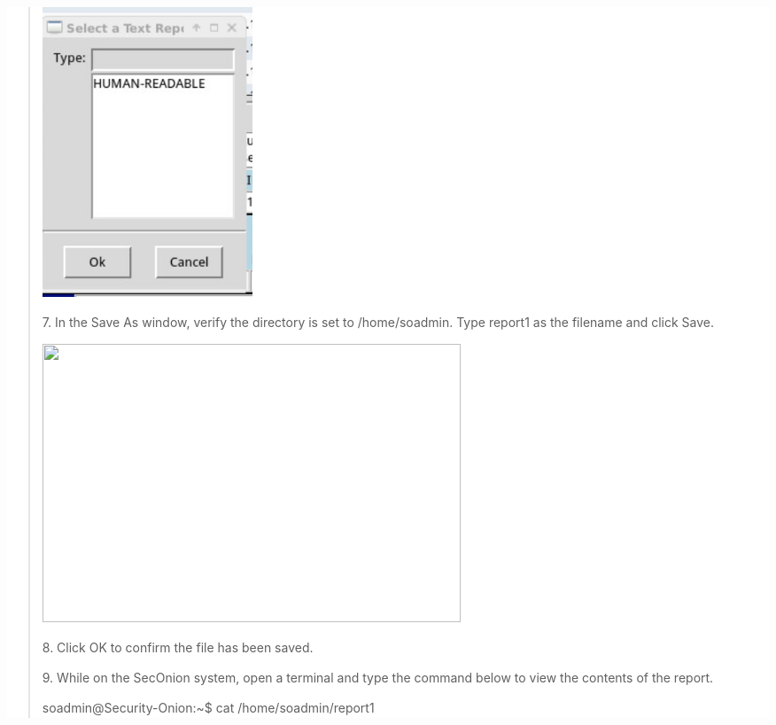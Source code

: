 > <img src="./media/image15.png" style="width:2.47222in;height:3.40278in"
> alt="A screenshot of a computer Description automatically generated" />
>
> 7\. In the Save As window, verify the directory is set to
> /home/soadmin. Type report1 as the filename and click Save.
>
> <img src="./media/image16.png"
> style="width:4.91667in;height:3.26389in" />
>
> 8\. Click OK to confirm the file has been saved.
>
> 9\. While on the SecOnion system, open a terminal and type the command
> below to view the contents of the report.
>
> soadmin@Security-Onion:~\$ cat /home/soadmin/report1
>